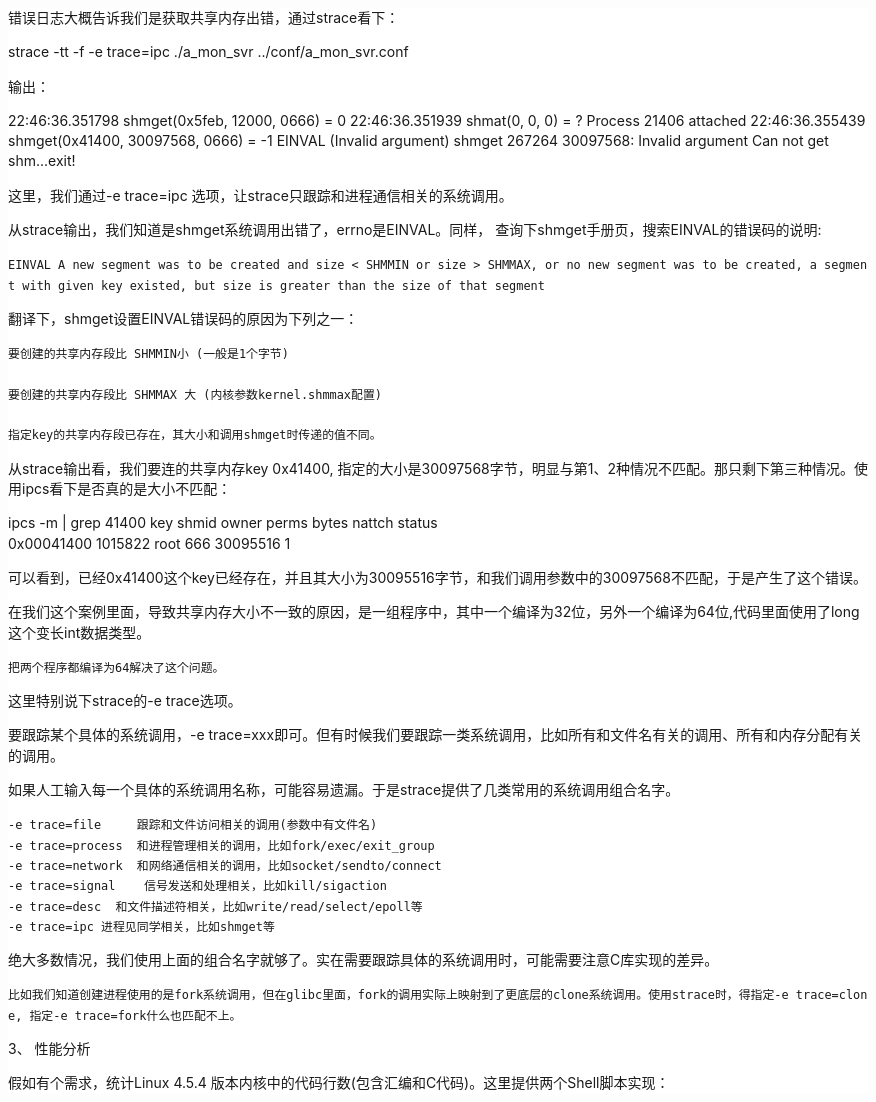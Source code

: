 错误日志大概告诉我们是获取共享内存出错，通过strace看下：

strace -tt -f -e trace=ipc ./a_mon_svr     ../conf/a_mon_svr.conf

输出：

22:46:36.351798 shmget(0x5feb, 12000, 0666) = 0
22:46:36.351939 shmat(0, 0, 0)          = ?
Process 21406 attached
22:46:36.355439 shmget(0x41400, 30097568, 0666) = -1 EINVAL (Invalid argument)
shmget 267264 30097568: Invalid argument
Can not get shm...exit!

这里，我们通过-e trace=ipc 选项，让strace只跟踪和进程通信相关的系统调用。

从strace输出，我们知道是shmget系统调用出错了，errno是EINVAL。同样， 查询下shmget手册页，搜索EINVAL的错误码的说明:

    EINVAL A new segment was to be created and size < SHMMIN or size > SHMMAX, or no new segment was to be created, a segment with given key existed, but size is greater than the size of that segment

翻译下，shmget设置EINVAL错误码的原因为下列之一：

    要创建的共享内存段比 SHMMIN小 (一般是1个字节)

    要创建的共享内存段比 SHMMAX 大 (内核参数kernel.shmmax配置)

    指定key的共享内存段已存在，其大小和调用shmget时传递的值不同。

从strace输出看，我们要连的共享内存key 0x41400, 指定的大小是30097568字节，明显与第1、2种情况不匹配。那只剩下第三种情况。使用ipcs看下是否真的是大小不匹配：

ipcs  -m | grep 41400
key        shmid      owner      perms      bytes      nattch     status    
0x00041400 1015822    root       666        30095516   1

可以看到，已经0x41400这个key已经存在，并且其大小为30095516字节，和我们调用参数中的30097568不匹配，于是产生了这个错误。

在我们这个案例里面，导致共享内存大小不一致的原因，是一组程序中，其中一个编译为32位，另外一个编译为64位,代码里面使用了long这个变长int数据类型。

    把两个程序都编译为64解决了这个问题。

这里特别说下strace的-e trace选项。

要跟踪某个具体的系统调用，-e trace=xxx即可。但有时候我们要跟踪一类系统调用，比如所有和文件名有关的调用、所有和内存分配有关的调用。

如果人工输入每一个具体的系统调用名称，可能容易遗漏。于是strace提供了几类常用的系统调用组合名字。

    -e trace=file     跟踪和文件访问相关的调用(参数中有文件名)
    -e trace=process  和进程管理相关的调用，比如fork/exec/exit_group
    -e trace=network  和网络通信相关的调用，比如socket/sendto/connect
    -e trace=signal    信号发送和处理相关，比如kill/sigaction
    -e trace=desc  和文件描述符相关，比如write/read/select/epoll等
    -e trace=ipc 进程见同学相关，比如shmget等

绝大多数情况，我们使用上面的组合名字就够了。实在需要跟踪具体的系统调用时，可能需要注意C库实现的差异。

    比如我们知道创建进程使用的是fork系统调用，但在glibc里面，fork的调用实际上映射到了更底层的clone系统调用。使用strace时，得指定-e trace=clone, 指定-e trace=fork什么也匹配不上。

3、 性能分析

假如有个需求，统计Linux 4.5.4 版本内核中的代码行数(包含汇编和C代码)。这里提供两个Shell脚本实现：
